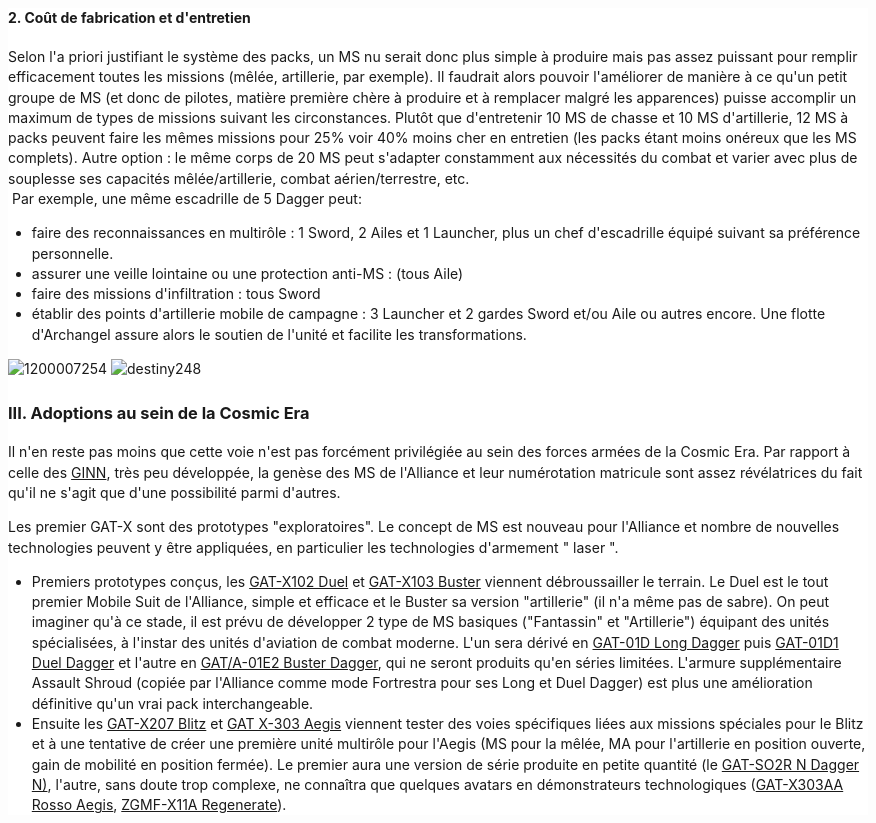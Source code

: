 
#### 2. Coût de fabrication et d'entretien


Selon l'a priori justifiant le système des packs, un MS nu serait donc plus simple à produire mais pas assez puissant pour remplir efficacement toutes les missions (mêlée, artillerie, par exemple). Il faudrait alors pouvoir l'améliorer de manière à ce qu'un petit groupe de MS (et donc de pilotes, matière première chère à produire et à remplacer malgré les apparences) puisse accomplir un maximum de types de missions suivant les circonstances. Plutôt que d'entretenir 10 MS de chasse et 10 MS d'artillerie, 12 MS à packs peuvent faire les mêmes missions pour 25% voir 40% moins cher en entretien (les packs étant moins onéreux que les MS complets). Autre option : le même corps de 20 MS peut s'adapter constamment aux nécessités du combat et varier avec plus de souplesse ses capacités mêlée/artillerie, combat aérien/terrestre, etc.  
 Par exemple, une même escadrille de 5 Dagger peut:


* faire des reconnaissances en multirôle : 1 Sword, 2 Ailes et 1 Launcher, plus un chef d'escadrille équipé suivant sa préférence personnelle.
* assurer une veille lointaine ou une protection anti-MS : (tous Aile)
* faire des missions d'infiltration : tous Sword
* établir des points d'artillerie mobile de campagne : 3 Launcher et 2 gardes Sword et/ou Aile ou autres encore. Une flotte d'Archangel assure alors le soutien de l'unité et facilite les transformations.


![1200007254](/images/stories/Encyclopedie/multipack/1200007254.jpg) ![destiny248](/images/stories/Encyclopedie/multipack/destiny248.jpg)


### III. Adoptions au sein de la Cosmic Era


Il n'en reste pas moins que cette voie n'est pas forcément privilégiée au sein des forces armées de la Cosmic Era. Par rapport à celle des [GINN](ce/gundam-seed/zgmf-1017-ginn.html), très peu développée, la genèse des MS de l'Alliance et leur numérotation matricule sont assez révélatrices du fait qu'il ne s'agit que d'une possibilité parmi d'autres.


Les premier GAT-X sont des prototypes "exploratoires". Le concept de MS est nouveau pour l'Alliance et nombre de nouvelles technologies peuvent y être appliquées, en particulier les technologies d'armement " laser ".


* Premiers prototypes conçus, les [GAT-X102 Duel](ce/gundam-seed/gatx-102-duel-gundam.html) et [GAT-X103 Buster](ce/gundam-seed/gatx-103-buster-gundam.html) viennent débroussailler le terrain. Le Duel est le tout premier Mobile Suit de l'Alliance, simple et efficace et le Buster sa version "artillerie" (il n'a même pas de sabre). On peut imaginer qu'à ce stade, il est prévu de développer 2 type de MS basiques ("Fantassin" et "Artillerie") équipant des unités spécialisées, à l'instar des unités d'aviation de combat moderne. L'un sera dérivé en [GAT-01D Long Dagger](http://www.mahq.net/mecha/gundam/seed-msv/gat-01d.htm) puis [GAT-01D1 Duel Dagger](http://www.mahq.net/mecha/gundam/seed-msv/gat-01d1.htm) et l'autre en [GAT/A-01E2 Buster Dagger](http://www.mahq.net/mecha/gundam/seed-msv/gata-01e2.htm), qui ne seront produits qu'en séries limitées. L'armure supplémentaire Assault Shroud (copiée par l'Alliance comme mode Fortrestra pour ses Long et Duel Dagger) est plus une amélioration définitive qu'un vrai pack interchangeable.
* Ensuite les [GAT-X207 Blitz](ce/gundam-seed/gatx-207-blitz-gundam.html) et [GAT X-303 Aegis](ce/gundam-seed/gat-x303-aegis-gundam.html) viennent tester des voies spécifiques liées aux missions spéciales pour le Blitz et à une tentative de créer une première unité multirôle pour l'Aegis (MS pour la mêlée, MA pour l'artillerie en position ouverte, gain de mobilité en position fermée). Le premier aura une version de série produite en petite quantité (le [GAT-SO2R N Dagger N)](http://www.mahq.net/mecha/gundam/destiny-msv/gat-s02r.htm), l'autre, sans doute trop complexe, ne connaîtra que quelques avatars en démonstrateurs technologiques ([GAT-X303AA Rosso Aegis](http://www.mahq.net/mecha/gundam/delta-astray/gat-x303aa.htm), [ZGMF-X11A Regenerate](http://www.mahq.net/mecha/gundam/astrayr/zgmf-x11a.htm)).
